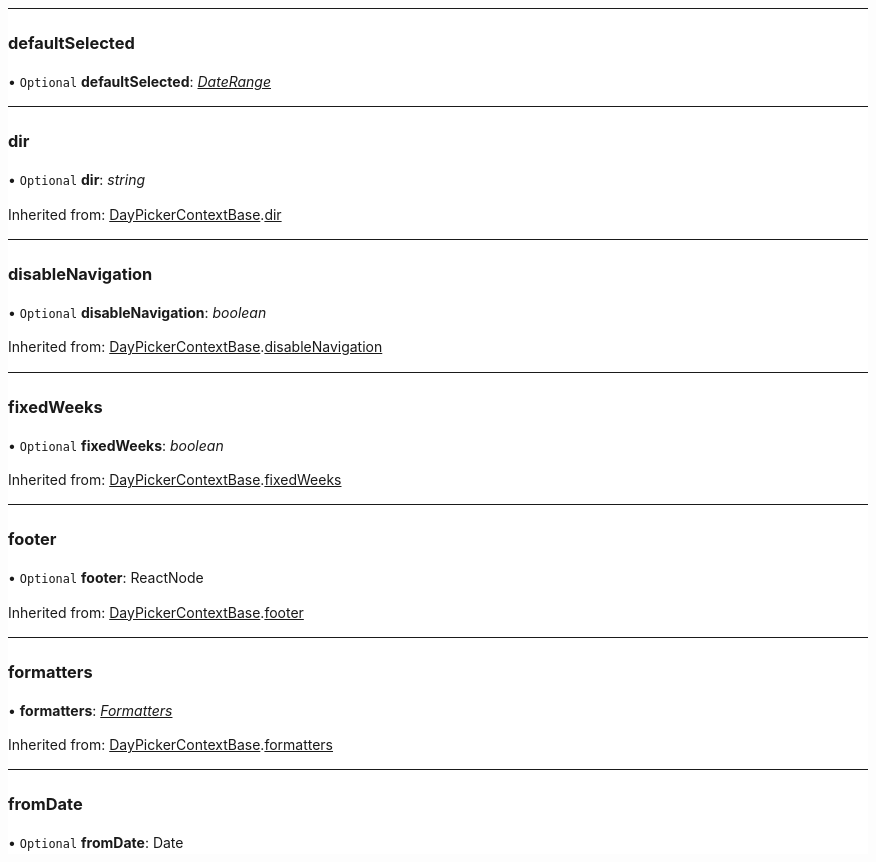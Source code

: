 ___

### defaultSelected

• `Optional` **defaultSelected**: [*DateRange*](../types/daterange.md)

___

### dir

• `Optional` **dir**: *string*

Inherited from: [DayPickerContextBase](daypickercontextbase.md).[dir](daypickercontextbase.md#dir)

___

### disableNavigation

• `Optional` **disableNavigation**: *boolean*

Inherited from: [DayPickerContextBase](daypickercontextbase.md).[disableNavigation](daypickercontextbase.md#disablenavigation)

___

### fixedWeeks

• `Optional` **fixedWeeks**: *boolean*

Inherited from: [DayPickerContextBase](daypickercontextbase.md).[fixedWeeks](daypickercontextbase.md#fixedweeks)

___

### footer

• `Optional` **footer**: ReactNode

Inherited from: [DayPickerContextBase](daypickercontextbase.md).[footer](daypickercontextbase.md#footer)

___

### formatters

• **formatters**: [*Formatters*](../types/formatters.md)

Inherited from: [DayPickerContextBase](daypickercontextbase.md).[formatters](daypickercontextbase.md#formatters)

___

### fromDate

• `Optional` **fromDate**: Date
